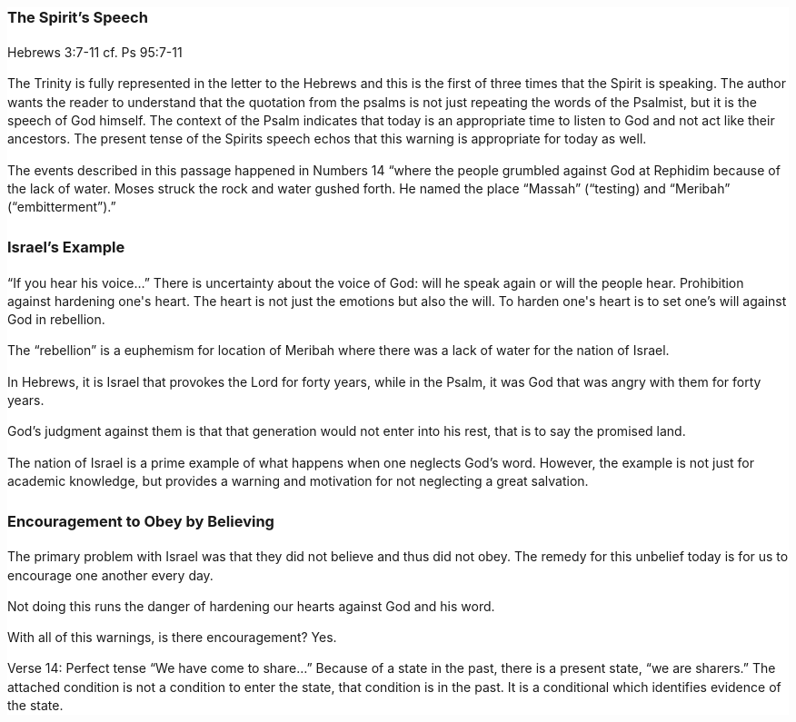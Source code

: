 ### The Spirit’s Speech

Hebrews 3:7-11 cf. Ps 95:7-11

The Trinity is fully represented in the letter to the Hebrews and this is the first of three times that the Spirit is speaking. The author wants the reader to understand that the quotation from the psalms is not just repeating the words of the Psalmist, but it is the speech of God himself. The context of the Psalm indicates that today is an appropriate time to listen to God and not act like their ancestors. The present tense of the Spirits speech echos that this warning is appropriate for today as well.

The events described in this passage happened in Numbers 14 “where the people grumbled against God at Rephidim because of the lack of water. Moses struck the rock and water gushed forth. He named the place “Massah” (“testing) and “Meribah” (“embitterment”).”

### Israel’s Example

“If you hear his voice…” There is uncertainty about the voice of God: will he speak again or will the people hear.
Prohibition against hardening one's heart. The heart is not just the emotions but also the will. To harden one's heart is to set one’s will against God in rebellion.

The “rebellion” is a euphemism for location of Meribah where there was a lack of water for the nation of Israel.

In Hebrews, it is Israel that provokes the Lord for forty years, while in the Psalm, it was God that was angry with them for forty years.

God’s judgment against them is that that generation would not enter into his rest, that is to say the promised land.

The nation of Israel is a prime example of what happens when one neglects God’s word. However, the example is not just for academic knowledge, but provides a warning and motivation for not neglecting a great salvation.

### Encouragement to Obey by Believing

The primary problem with Israel was that they did not believe and thus did not obey. The remedy for this unbelief today is for us to encourage one another every day.

Not doing this runs the danger of hardening our hearts against God and his word.

With all of this warnings, is there encouragement? Yes. 

Verse 14: Perfect tense “We have come to share…” Because of a state in the past, there is a present state, “we are sharers.” The attached condition is not a condition to enter the state, that condition is in the past. It is a conditional which identifies evidence of the state.